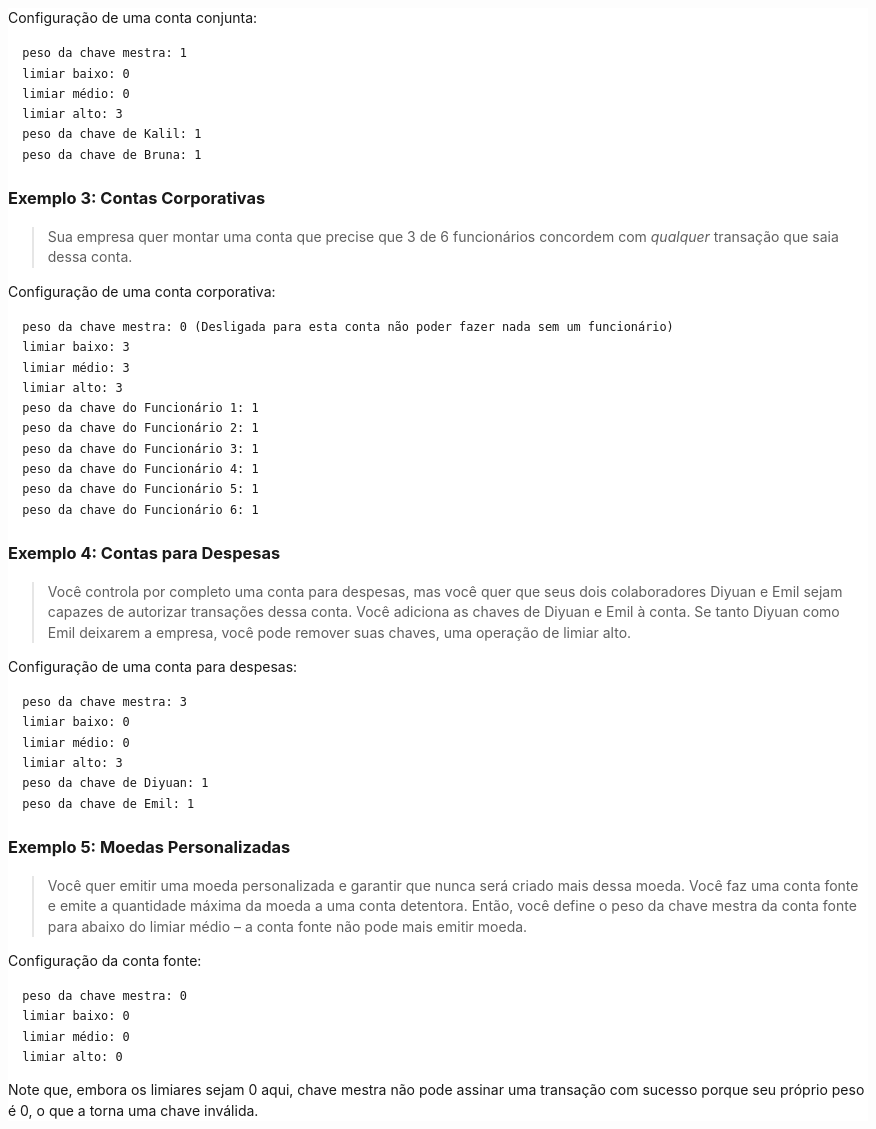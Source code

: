 Configuração de uma conta conjunta:
```
  peso da chave mestra: 1
  limiar baixo: 0
  limiar médio: 0
  limiar alto: 3
  peso da chave de Kalil: 1
  peso da chave de Bruna: 1
```

### Exemplo 3: Contas Corporativas
> Sua empresa quer montar uma conta que precise que 3 de 6 funcionários concordem com *qualquer* transação que saia dessa conta.

Configuração de uma conta corporativa:
```
  peso da chave mestra: 0 (Desligada para esta conta não poder fazer nada sem um funcionário)
  limiar baixo: 3
  limiar médio: 3
  limiar alto: 3
  peso da chave do Funcionário 1: 1
  peso da chave do Funcionário 2: 1
  peso da chave do Funcionário 3: 1
  peso da chave do Funcionário 4: 1
  peso da chave do Funcionário 5: 1
  peso da chave do Funcionário 6: 1
```

### Exemplo 4: Contas para Despesas
> Você controla por completo uma conta para despesas, mas você quer que seus dois colaboradores Diyuan e Emil sejam capazes de autorizar transações
dessa conta. Você adiciona as chaves de Diyuan e Emil à conta. Se tanto Diyuan como Emil deixarem a empresa,
você pode remover suas chaves, uma operação de limiar alto.

Configuração de uma conta para despesas:
```
  peso da chave mestra: 3
  limiar baixo: 0
  limiar médio: 0
  limiar alto: 3
  peso da chave de Diyuan: 1
  peso da chave de Emil: 1
```

### Exemplo 5: Moedas Personalizadas
> Você quer emitir uma moeda personalizada e garantir que nunca será criado mais dessa moeda. Você faz uma conta fonte e emite
a quantidade máxima da moeda a uma conta detentora. Então, você define o peso da chave mestra da conta fonte para abaixo do limiar médio
– a conta fonte não pode mais emitir moeda.

Configuração da conta fonte:
```
  peso da chave mestra: 0
  limiar baixo: 0
  limiar médio: 0
  limiar alto: 0
```
Note que, embora os limiares sejam 0 aqui, chave mestra não pode assinar uma transação com sucesso porque seu próprio peso é 0, o que a torna uma chave inválida.
